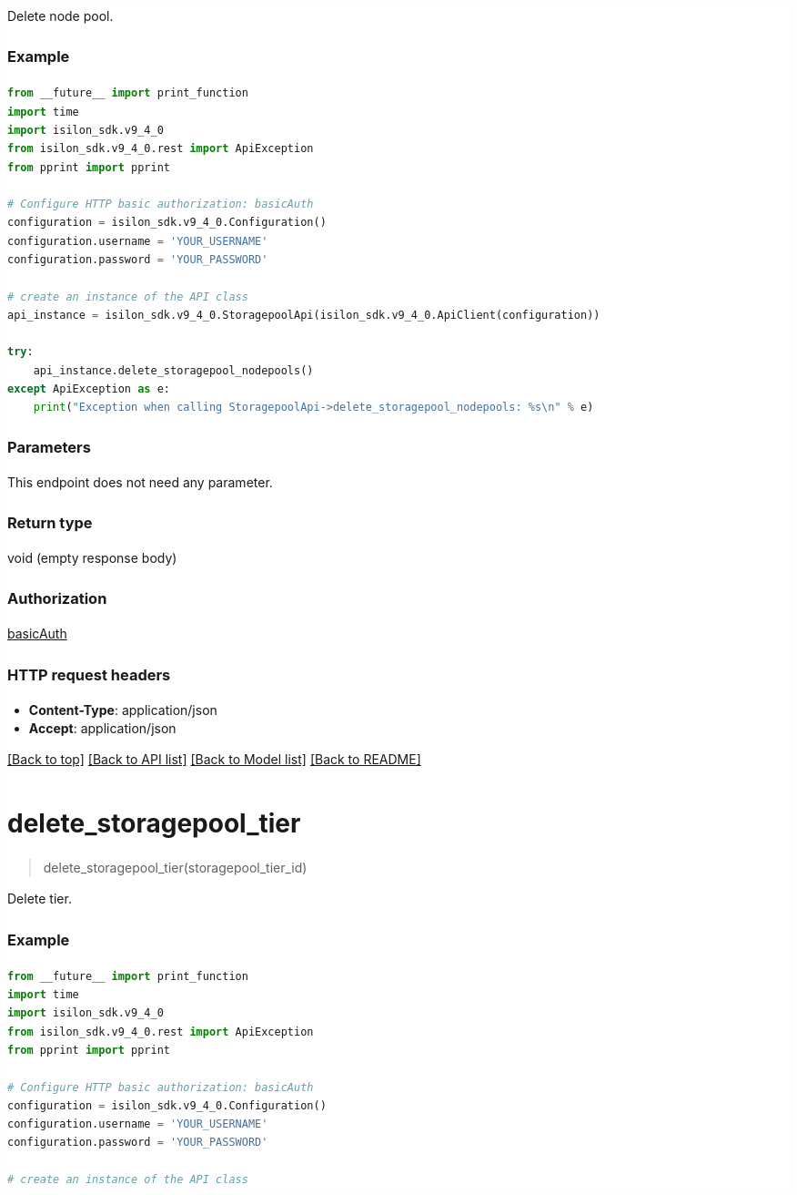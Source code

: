 
Delete node pool.

### Example
```python
from __future__ import print_function
import time
import isilon_sdk.v9_4_0
from isilon_sdk.v9_4_0.rest import ApiException
from pprint import pprint

# Configure HTTP basic authorization: basicAuth
configuration = isilon_sdk.v9_4_0.Configuration()
configuration.username = 'YOUR_USERNAME'
configuration.password = 'YOUR_PASSWORD'

# create an instance of the API class
api_instance = isilon_sdk.v9_4_0.StoragepoolApi(isilon_sdk.v9_4_0.ApiClient(configuration))

try:
    api_instance.delete_storagepool_nodepools()
except ApiException as e:
    print("Exception when calling StoragepoolApi->delete_storagepool_nodepools: %s\n" % e)
```

### Parameters
This endpoint does not need any parameter.

### Return type

void (empty response body)

### Authorization

[basicAuth](../README.md#basicAuth)

### HTTP request headers

 - **Content-Type**: application/json
 - **Accept**: application/json

[[Back to top]](#) [[Back to API list]](../README.md#documentation-for-api-endpoints) [[Back to Model list]](../README.md#documentation-for-models) [[Back to README]](../README.md)

# **delete_storagepool_tier**
> delete_storagepool_tier(storagepool_tier_id)



Delete tier.

### Example
```python
from __future__ import print_function
import time
import isilon_sdk.v9_4_0
from isilon_sdk.v9_4_0.rest import ApiException
from pprint import pprint

# Configure HTTP basic authorization: basicAuth
configuration = isilon_sdk.v9_4_0.Configuration()
configuration.username = 'YOUR_USERNAME'
configuration.password = 'YOUR_PASSWORD'

# create an instance of the API class
```